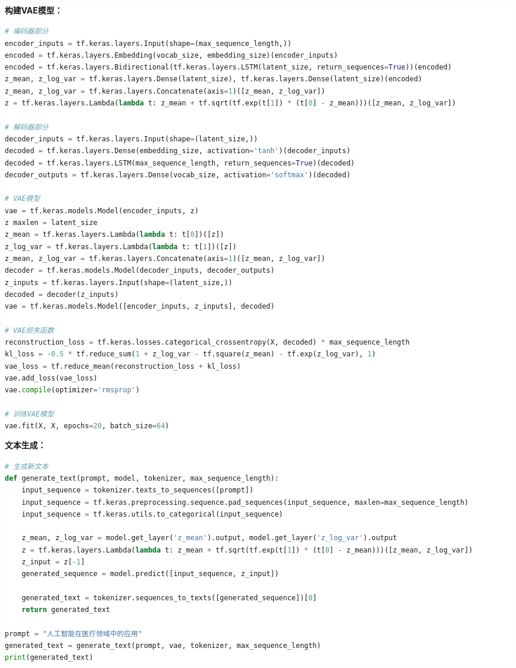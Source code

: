**构建VAE模型：**
```python
# 编码器部分
encoder_inputs = tf.keras.layers.Input(shape=(max_sequence_length,))
encoded = tf.keras.layers.Embedding(vocab_size, embedding_size)(encoder_inputs)
encoded = tf.keras.layers.Bidirectional(tf.keras.layers.LSTM(latent_size, return_sequences=True))(encoded)
z_mean, z_log_var = tf.keras.layers.Dense(latent_size), tf.keras.layers.Dense(latent_size)(encoded)
z_mean, z_log_var = tf.keras.layers.Concatenate(axis=1)([z_mean, z_log_var])
z = tf.keras.layers.Lambda(lambda t: z_mean + tf.sqrt(tf.exp(t[1]) * (t[0] - z_mean)))([z_mean, z_log_var])

# 解码器部分
decoder_inputs = tf.keras.layers.Input(shape=(latent_size,))
decoded = tf.keras.layers.Dense(embedding_size, activation='tanh')(decoder_inputs)
decoded = tf.keras.layers.LSTM(max_sequence_length, return_sequences=True)(decoded)
decoder_outputs = tf.keras.layers.Dense(vocab_size, activation='softmax')(decoded)

# VAE模型
vae = tf.keras.models.Model(encoder_inputs, z)
z maxlen = latent_size
z_mean = tf.keras.layers.Lambda(lambda t: t[0])([z])
z_log_var = tf.keras.layers.Lambda(lambda t: t[1])([z])
z_mean, z_log_var = tf.keras.layers.Concatenate(axis=1)([z_mean, z_log_var])
decoder = tf.keras.models.Model(decoder_inputs, decoder_outputs)
z_inputs = tf.keras.layers.Input(shape=(latent_size,))
decoded = decoder(z_inputs)
vae = tf.keras.models.Model([encoder_inputs, z_inputs], decoded)

# VAE损失函数
reconstruction_loss = tf.keras.losses.categorical_crossentropy(X, decoded) * max_sequence_length
kl_loss = -0.5 * tf.reduce_sum(1 + z_log_var - tf.square(z_mean) - tf.exp(z_log_var), 1)
vae_loss = tf.reduce_mean(reconstruction_loss + kl_loss)
vae.add_loss(vae_loss)
vae.compile(optimizer='rmsprop')

# 训练VAE模型
vae.fit(X, X, epochs=20, batch_size=64)
```

**文本生成：**
```python
# 生成新文本
def generate_text(prompt, model, tokenizer, max_sequence_length):
    input_sequence = tokenizer.texts_to_sequences([prompt])
    input_sequence = tf.keras.preprocessing.sequence.pad_sequences(input_sequence, maxlen=max_sequence_length)
    input_sequence = tf.keras.utils.to_categorical(input_sequence)

    z_mean, z_log_var = model.get_layer('z_mean').output, model.get_layer('z_log_var').output
    z = tf.keras.layers.Lambda(lambda t: z_mean + tf.sqrt(tf.exp(t[1]) * (t[0] - z_mean)))([z_mean, z_log_var])
    z_input = z[-1]
    generated_sequence = model.predict([input_sequence, z_input])

    generated_text = tokenizer.sequences_to_texts([generated_sequence])[0]
    return generated_text

prompt = "人工智能在医疗领域中的应用"
generated_text = generate_text(prompt, vae, tokenizer, max_sequence_length)
print(generated_text)
```
